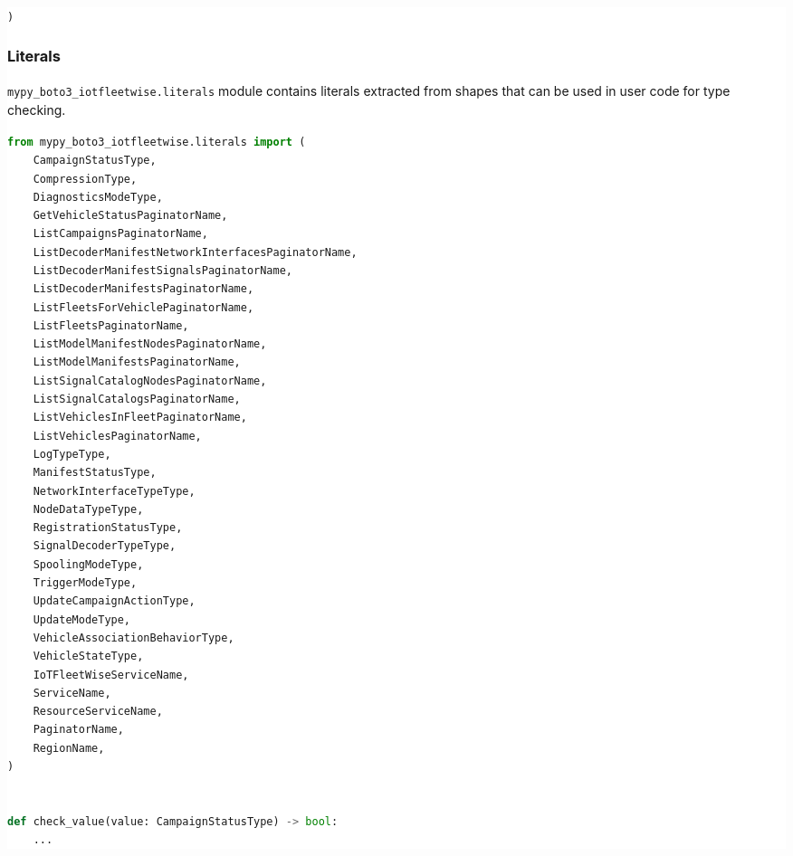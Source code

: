 ```python
)
```

<a id="literals"></a>

### Literals

`mypy_boto3_iotfleetwise.literals` module contains literals extracted from
shapes that can be used in user code for type checking.

```python
from mypy_boto3_iotfleetwise.literals import (
    CampaignStatusType,
    CompressionType,
    DiagnosticsModeType,
    GetVehicleStatusPaginatorName,
    ListCampaignsPaginatorName,
    ListDecoderManifestNetworkInterfacesPaginatorName,
    ListDecoderManifestSignalsPaginatorName,
    ListDecoderManifestsPaginatorName,
    ListFleetsForVehiclePaginatorName,
    ListFleetsPaginatorName,
    ListModelManifestNodesPaginatorName,
    ListModelManifestsPaginatorName,
    ListSignalCatalogNodesPaginatorName,
    ListSignalCatalogsPaginatorName,
    ListVehiclesInFleetPaginatorName,
    ListVehiclesPaginatorName,
    LogTypeType,
    ManifestStatusType,
    NetworkInterfaceTypeType,
    NodeDataTypeType,
    RegistrationStatusType,
    SignalDecoderTypeType,
    SpoolingModeType,
    TriggerModeType,
    UpdateCampaignActionType,
    UpdateModeType,
    VehicleAssociationBehaviorType,
    VehicleStateType,
    IoTFleetWiseServiceName,
    ServiceName,
    ResourceServiceName,
    PaginatorName,
    RegionName,
)


def check_value(value: CampaignStatusType) -> bool:
    ...
```
